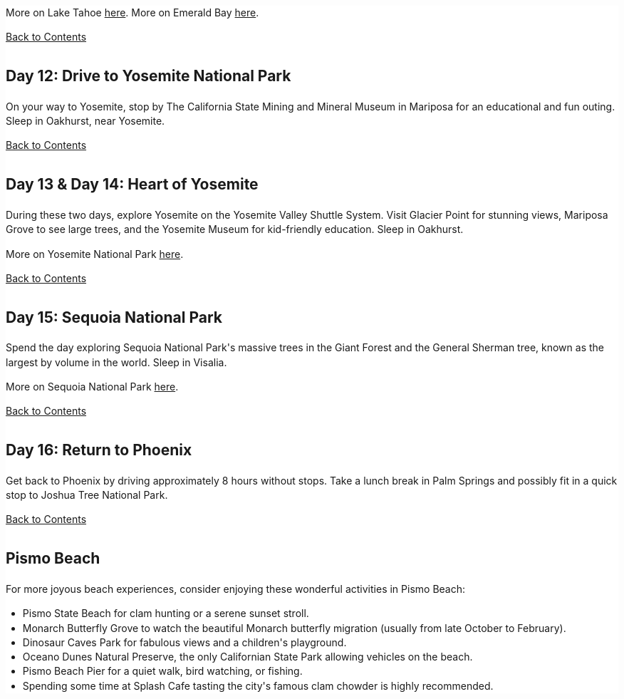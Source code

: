 More on Lake Tahoe [here](#tahoe).
More on Emerald Bay [here](#emerald).

[Back to Contents](#contents)

<div id="day12"></div>

## Day 12: Drive to Yosemite National Park

On your way to Yosemite, stop by The California State Mining and Mineral Museum in Mariposa for an educational and fun outing. Sleep in Oakhurst, near Yosemite.

[Back to Contents](#contents)

<div id="day13-14"></div>

## Day 13 & Day 14: Heart of Yosemite

During these two days, explore Yosemite on the Yosemite Valley Shuttle System. Visit Glacier Point for stunning views, Mariposa Grove to see large trees, and the Yosemite Museum for kid-friendly education. Sleep in Oakhurst.

More on Yosemite National Park [here](#yosemite).

[Back to Contents](#contents)

<div id="day15"></div>

## Day 15: Sequoia National Park

Spend the day exploring Sequoia National Park's massive trees in the Giant Forest and the General Sherman tree, known as the largest by volume in the world. Sleep in Visalia.

More on Sequoia National Park [here](#sequoia).

[Back to Contents](#contents)

<div id="day16"></div>

## Day 16: Return to Phoenix

Get back to Phoenix by driving approximately 8 hours without stops. Take a lunch break in Palm Springs and possibly fit in a quick stop to Joshua Tree National Park.

[Back to Contents](#contents)

<div id="pismo"></div>

## Pismo Beach

For more joyous beach experiences, consider enjoying these wonderful activities in Pismo Beach:

- Pismo State Beach for clam hunting or a serene sunset stroll.
- Monarch Butterfly Grove to watch the beautiful Monarch butterfly migration (usually from late October to February).
- Dinosaur Caves Park for fabulous views and a children's playground.
- Oceano Dunes Natural Preserve, the only Californian State Park allowing vehicles on the beach.
- Pismo Beach Pier for a quiet walk, bird watching, or fishing.
- Spending some time at Splash Cafe tasting the city's famous clam chowder is highly recommended.
